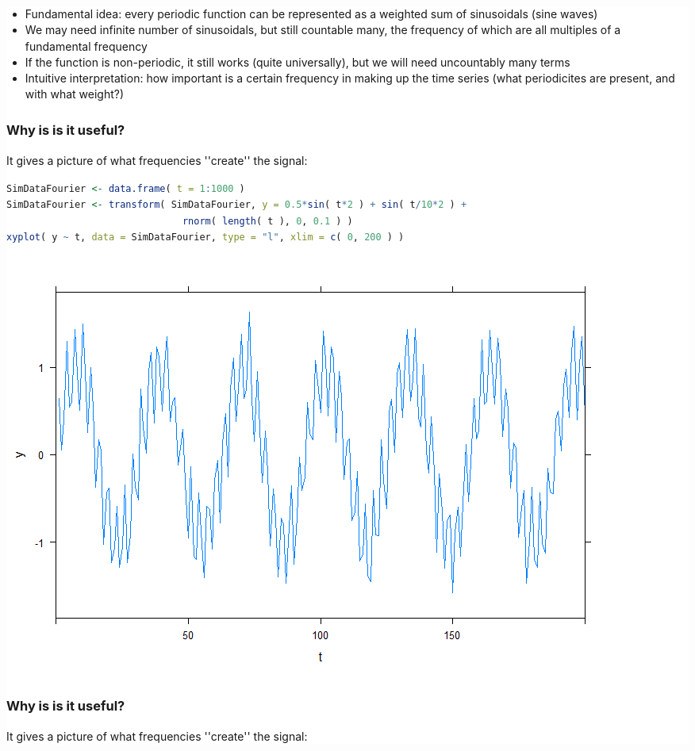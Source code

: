 - Fundamental idea: every periodic function can be represented as a weighted sum of sinusoidals (sine waves)
- We may need infinite number of sinusoidals, but still countable many, the frequency of which are all multiples of a fundamental frequency
- If the function is non-periodic, it still works (quite universally), but we will need uncountably many terms
- Intuitive interpretation: how important is a certain frequency in making up the time series (what periodicites are present, and with what weight?)

### Why is is it useful?

It gives a picture of what frequencies ''create'' the signal:

```r
SimDataFourier <- data.frame( t = 1:1000 )
SimDataFourier <- transform( SimDataFourier, y = 0.5*sin( t*2 ) + sin( t/10*2 ) +
                               rnorm( length( t ), 0, 0.1 ) )
xyplot( y ~ t, data = SimDataFourier, type = "l", xlim = c( 0, 200 ) )
```

![](TamasFerenci_BiomedicalApplicationsOfTimeSeriesAnalysis_files/figure-slidy/unnamed-chunk-3-1.png)

### Why is is it useful?

It gives a picture of what frequencies ''create'' the signal:
